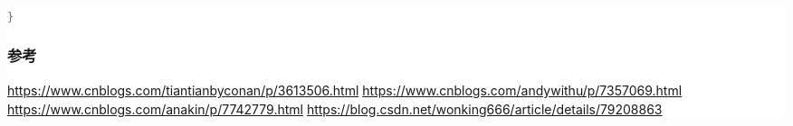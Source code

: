 ```java
}
```


### 参考
https://www.cnblogs.com/tiantianbyconan/p/3613506.html
https://www.cnblogs.com/andywithu/p/7357069.html
https://www.cnblogs.com/anakin/p/7742779.html
https://blog.csdn.net/wonking666/article/details/79208863

